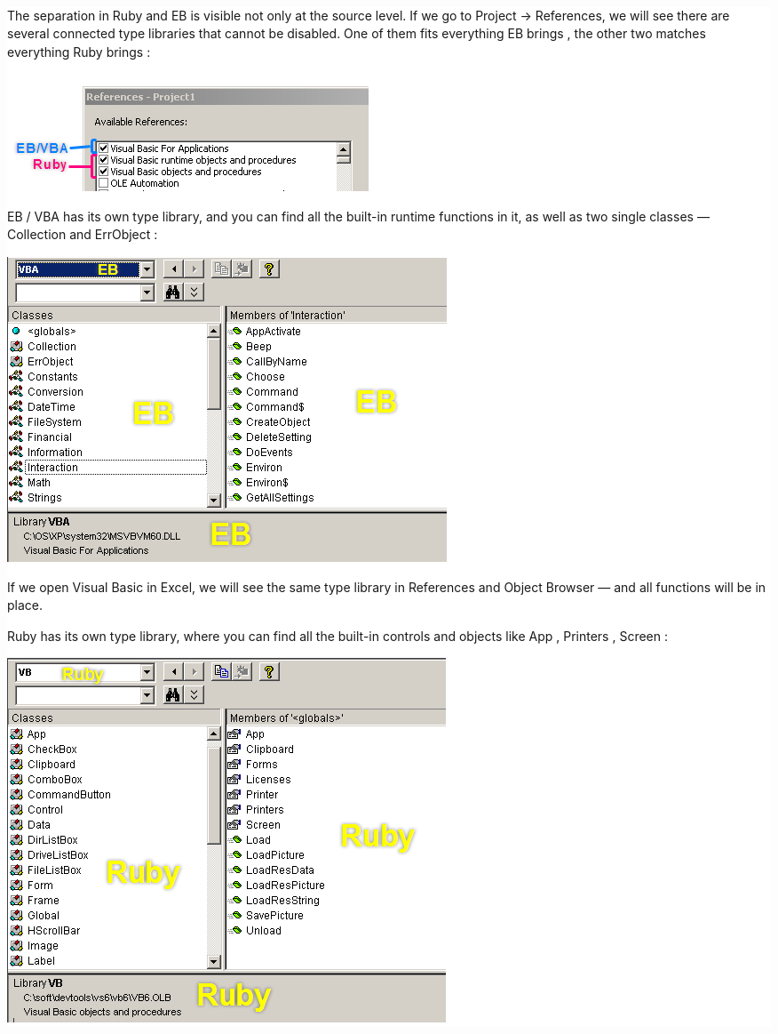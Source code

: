 The separation in Ruby and EB is visible not only at the source level. If we go to Project → References, we will see there are several connected type libraries that cannot be disabled. One of them fits everything EB brings , the other two matches everything Ruby brings : 

![VBAHistory_SeperationOfRubyAndEb](VBAHistory_SeperationOfRubyAndEb.png)

EB / VBA has its own type library, and you can find all the built-in runtime functions in it, as well as two single classes — Collection and ErrObject : 

![VBAHistory_EbMethods](VBAHistory_EbMethods.png)

If we open Visual Basic in Excel, we will see the same type library in References and Object Browser — and all functions will be in place. 

Ruby has its own type library, where you can find all the built-in controls and objects like App , Printers , Screen : 

![VBAHistory_RubyMethods](VBAHistory_RubyMethods.png)
